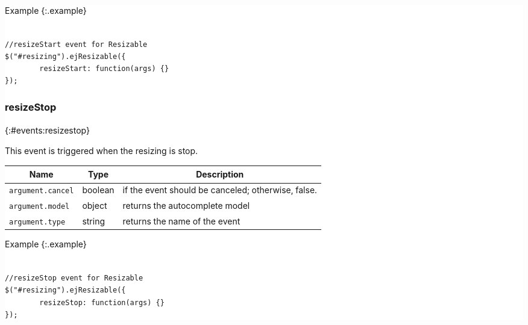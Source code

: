 
Example
{:.example}

<pre class="prettyprint">
<code> 
//resizeStart event for Resizable
$("#resizing").ejResizable({ 
        resizeStart: function(args) {}
});      </code>
</pre>






### resizeStop
{:#events:resizestop}








This event is triggered when the resizing is stop.

<table class="params">
<thead>
<tr>
<th>Name</th>
<th>Type</th>
<th class="last">Description</th>
</tr>
</thead>
<tbody>
<tr>
<td class="name"><code>argument.cancel</code></td>
<td class="type"><span class="param-type">boolean</span></td>
<td class="description last">if the event should be canceled; otherwise, false.</td>
</tr>
<tr>
<td class="name"><code>argument.model</code></td>
<td class="type"><span class="param-type">object</span></td>
<td class="description last">returns the autocomplete model</td>
</tr>
<tr>
<td class="name"><code>argument.type</code></td>
<td class="type"><span class="param-type">string</span></td>
<td class="description last">returns the name of the event</td>
</tr>
</tbody>
</table>




Example
{:.example}

<pre class="prettyprint">
<code> 
//resizeStop event for Resizable
$("#resizing").ejResizable({ 
        resizeStop: function(args) {}
});      </code>
</pre>



